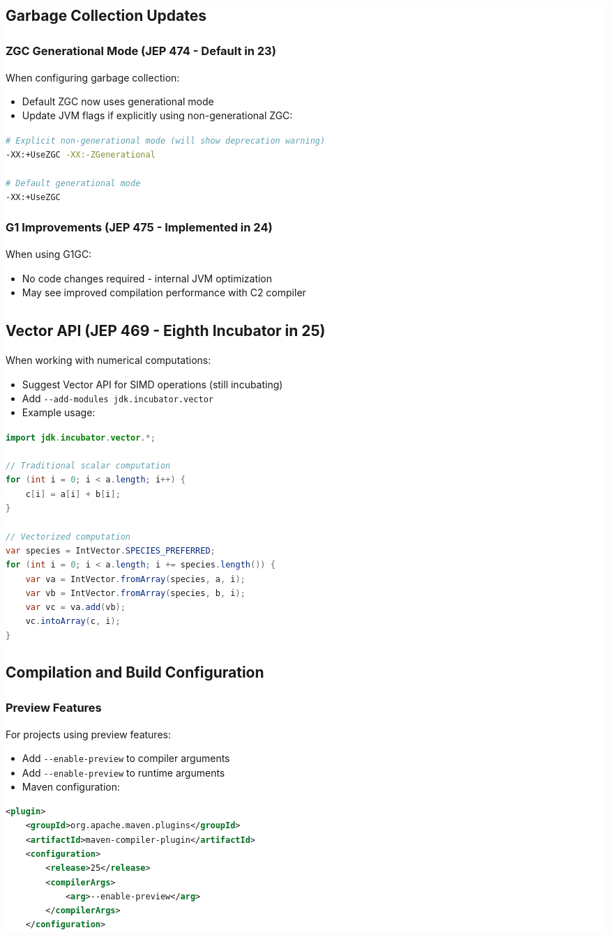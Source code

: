 ## Garbage Collection Updates

### ZGC Generational Mode (JEP 474 - Default in 23)

When configuring garbage collection:
- Default ZGC now uses generational mode
- Update JVM flags if explicitly using non-generational ZGC:
```bash
# Explicit non-generational mode (will show deprecation warning)
-XX:+UseZGC -XX:-ZGenerational

# Default generational mode
-XX:+UseZGC
```

### G1 Improvements (JEP 475 - Implemented in 24)

When using G1GC:
- No code changes required - internal JVM optimization
- May see improved compilation performance with C2 compiler

## Vector API (JEP 469 - Eighth Incubator in 25)

When working with numerical computations:
- Suggest Vector API for SIMD operations (still incubating)
- Add `--add-modules jdk.incubator.vector`
- Example usage:
```java
import jdk.incubator.vector.*;

// Traditional scalar computation
for (int i = 0; i < a.length; i++) {
    c[i] = a[i] + b[i];
}

// Vectorized computation
var species = IntVector.SPECIES_PREFERRED;
for (int i = 0; i < a.length; i += species.length()) {
    var va = IntVector.fromArray(species, a, i);
    var vb = IntVector.fromArray(species, b, i);
    var vc = va.add(vb);
    vc.intoArray(c, i);
}
```

## Compilation and Build Configuration

### Preview Features

For projects using preview features:
- Add `--enable-preview` to compiler arguments
- Add `--enable-preview` to runtime arguments
- Maven configuration:
```xml
<plugin>
    <groupId>org.apache.maven.plugins</groupId>
    <artifactId>maven-compiler-plugin</artifactId>
    <configuration>
        <release>25</release>
        <compilerArgs>
            <arg>--enable-preview</arg>
        </compilerArgs>
    </configuration>
```